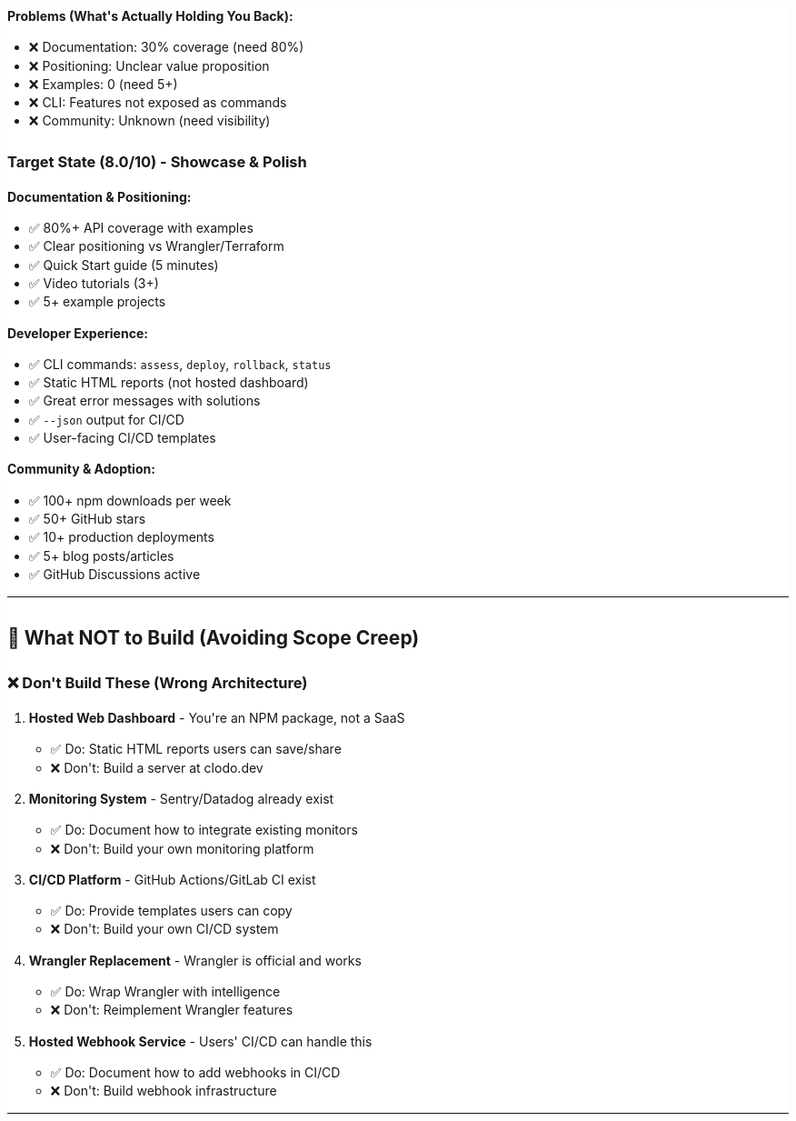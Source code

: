 **Problems (What's Actually Holding You Back):**
- ❌ Documentation: 30% coverage (need 80%)
- ❌ Positioning: Unclear value proposition
- ❌ Examples: 0 (need 5+)
- ❌ CLI: Features not exposed as commands
- ❌ Community: Unknown (need visibility)

### Target State (8.0/10) - Showcase & Polish

**Documentation & Positioning:**
- ✅ 80%+ API coverage with examples
- ✅ Clear positioning vs Wrangler/Terraform
- ✅ Quick Start guide (5 minutes)
- ✅ Video tutorials (3+)
- ✅ 5+ example projects

**Developer Experience:**
- ✅ CLI commands: `assess`, `deploy`, `rollback`, `status`
- ✅ Static HTML reports (not hosted dashboard)
- ✅ Great error messages with solutions
- ✅ `--json` output for CI/CD
- ✅ User-facing CI/CD templates

**Community & Adoption:**
- ✅ 100+ npm downloads per week
- ✅ 50+ GitHub stars
- ✅ 10+ production deployments
- ✅ 5+ blog posts/articles
- ✅ GitHub Discussions active

---

## 🎯 What NOT to Build (Avoiding Scope Creep)

### ❌ Don't Build These (Wrong Architecture)

1. **Hosted Web Dashboard** - You're an NPM package, not a SaaS
   - ✅ Do: Static HTML reports users can save/share
   - ❌ Don't: Build a server at clodo.dev

2. **Monitoring System** - Sentry/Datadog already exist
   - ✅ Do: Document how to integrate existing monitors
   - ❌ Don't: Build your own monitoring platform

3. **CI/CD Platform** - GitHub Actions/GitLab CI exist
   - ✅ Do: Provide templates users can copy
   - ❌ Don't: Build your own CI/CD system

4. **Wrangler Replacement** - Wrangler is official and works
   - ✅ Do: Wrap Wrangler with intelligence
   - ❌ Don't: Reimplement Wrangler features

5. **Hosted Webhook Service** - Users' CI/CD can handle this
   - ✅ Do: Document how to add webhooks in CI/CD
   - ❌ Don't: Build webhook infrastructure

---